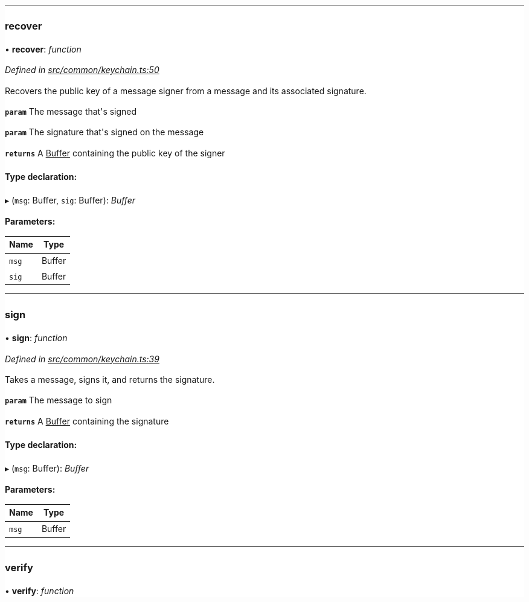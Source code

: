 ___

###  recover

• **recover**: *function*

*Defined in [src/common/keychain.ts:50](https://github.com/ava-labs/avalanchejs/blob/ae78dee/src/common/keychain.ts#L50)*

Recovers the public key of a message signer from a message and its associated signature.

**`param`** The message that's signed

**`param`** The signature that's signed on the message

**`returns`** A [Buffer](https://github.com/feross/buffer) containing the public
key of the signer

#### Type declaration:

▸ (`msg`: Buffer, `sig`: Buffer): *Buffer*

**Parameters:**

Name | Type |
------ | ------ |
`msg` | Buffer |
`sig` | Buffer |

___

###  sign

• **sign**: *function*

*Defined in [src/common/keychain.ts:39](https://github.com/ava-labs/avalanchejs/blob/ae78dee/src/common/keychain.ts#L39)*

Takes a message, signs it, and returns the signature.

**`param`** The message to sign

**`returns`** A [Buffer](https://github.com/feross/buffer) containing the signature

#### Type declaration:

▸ (`msg`: Buffer): *Buffer*

**Parameters:**

Name | Type |
------ | ------ |
`msg` | Buffer |

___

###  verify

• **verify**: *function*
